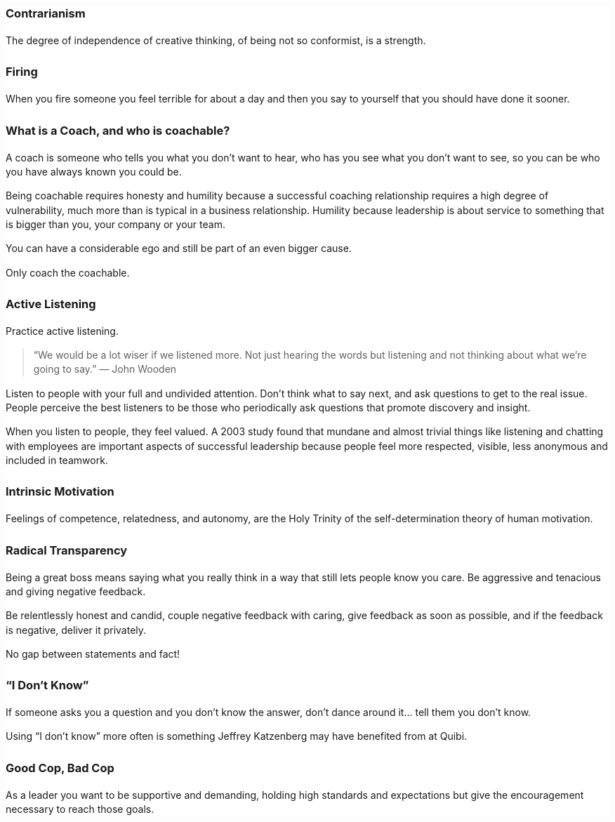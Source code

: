 ### Contrarianism
The degree of independence of creative thinking, of being not so conformist, is a strength.

### Firing
When you fire someone you feel terrible for about a day and then you say to yourself that you should have done it sooner.

### What is a Coach, and who is coachable?
A coach is someone who tells you what you don’t want to hear, who has you see what you don’t want to see, so you can be who you have always known you could be.

Being coachable requires honesty and humility because a successful coaching relationship requires a high degree of vulnerability, much more than is typical in a business relationship. Humility because leadership is about service to something that is bigger than you, your company or your team.

You can have a considerable ego and still be part of an even bigger cause.

Only coach the coachable.

### Active Listening
Practice active listening.

  > “We would be a lot wiser if we listened more. Not just hearing the words but listening and not thinking about what we’re going to say.” — John Wooden

Listen to people with your full and undivided attention. Don’t think what to say next, and ask questions to get to the real issue. People perceive the best listeners to be those who periodically ask questions that promote discovery and insight.

When you listen to people, they feel valued. A 2003 study found that mundane and almost trivial things like listening and chatting with employees are important aspects of successful leadership because people feel more respected, visible, less anonymous and included in teamwork.

### Intrinsic Motivation
Feelings of competence, relatedness, and autonomy, are the Holy Trinity of the self-determination theory of human motivation.

### Radical Transparency
Being a great boss means saying what you really think in a way that still lets people know you care. Be aggressive and tenacious and giving negative feedback.

Be relentlessly honest and candid, couple negative feedback with caring, give feedback as soon as possible, and if the feedback is negative, deliver it privately.

No gap between statements and fact!

### “I Don’t Know”
If someone asks you a question and you don’t know the answer, don’t dance around it… tell them you don’t know.

Using “I don’t know” more often is something Jeffrey Katzenberg may have benefited from at Quibi.

### Good Cop, Bad Cop
As a leader you want to be supportive and demanding, holding high standards and expectations but give the encouragement necessary to reach those goals.
